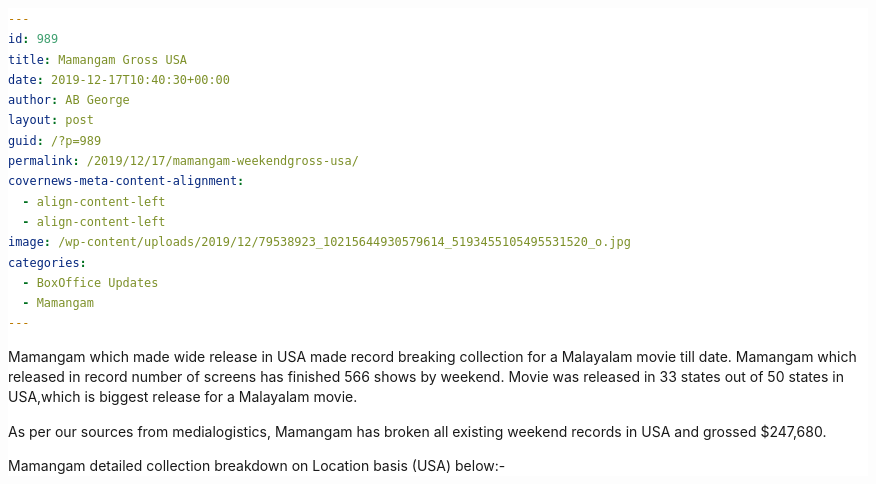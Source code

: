 ```yaml
---
id: 989
title: Mamangam Gross USA
date: 2019-12-17T10:40:30+00:00
author: AB George
layout: post
guid: /?p=989
permalink: /2019/12/17/mamangam-weekendgross-usa/
covernews-meta-content-alignment:
  - align-content-left
  - align-content-left
image: /wp-content/uploads/2019/12/79538923_10215644930579614_5193455105495531520_o.jpg
categories:
  - BoxOffice Updates
  - Mamangam
---
```

Mamangam which made wide release in USA made record breaking collection for a Malayalam movie till date. Mamangam which released in record number of screens has finished 566 shows by weekend. Movie was released in 33 states out of 50 states in USA,which is biggest release for a Malayalam movie.

As per our sources from medialogistics, Mamangam has broken all existing weekend records in USA and grossed $247,680.

Mamangam detailed collection breakdown on Location basis (USA) below:-
